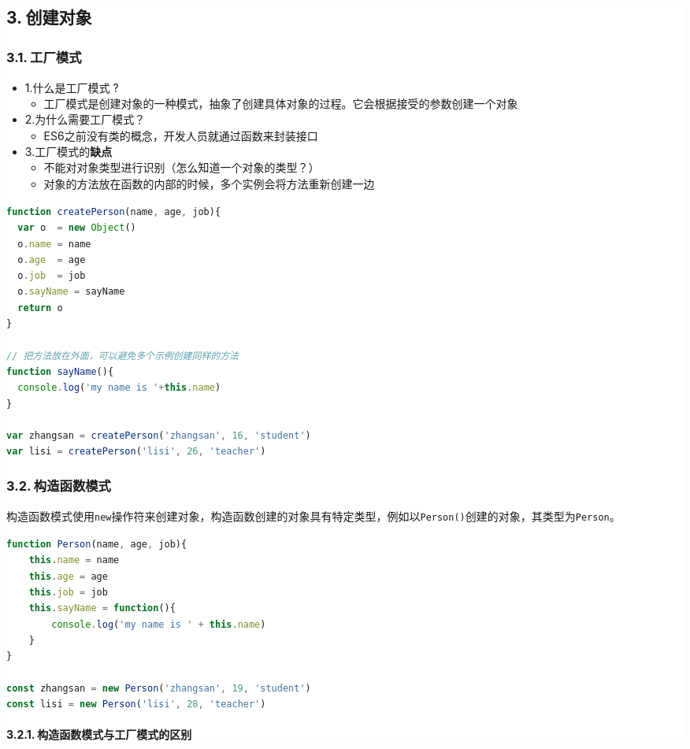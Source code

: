 



## 3. 创建对象

### 3.1. 工厂模式

- 1.什么是工厂模式 ?
	- 工厂模式是创建对象的一种模式，抽象了创建具体对象的过程。它会根据接受的参数创建一个对象
- 2.为什么需要工厂模式？
	- ES6之前没有类的概念，开发人员就通过函数来封装接口
- 3.工厂模式的**缺点**
	- 不能对对象类型进行识别（怎么知道一个对象的类型？）
	- 对象的方法放在函数的内部的时候，多个实例会将方法重新创建一边

```javascript
function createPerson(name, age, job){
  var o  = new Object()
  o.name = name
  o.age  = age
  o.job  = job
  o.sayName = sayName
  return o
}

// 把方法放在外面，可以避免多个示例创建同样的方法
function sayName(){
  console.log('my name is '+this.name)
}

var zhangsan = createPerson('zhangsan', 16, 'student')
var lisi = createPerson('lisi', 26, 'teacher')
```

### 3.2. 构造函数模式

构造函数模式使用`new`操作符来创建对象，构造函数创建的对象具有特定类型，例如以`Person()`创建的对象，其类型为`Person`。

```javascript
function Person(name, age, job){
	this.name = name
	this.age = age
	this.job = job
	this.sayName = function(){
		console.log('my name is ' + this.name)
	}
}

const zhangsan = new Person('zhangsan', 19, 'student')
const lisi = new Person('lisi', 28, 'teacher')
```

#### 3.2.1. 构造函数模式与工厂模式的区别
